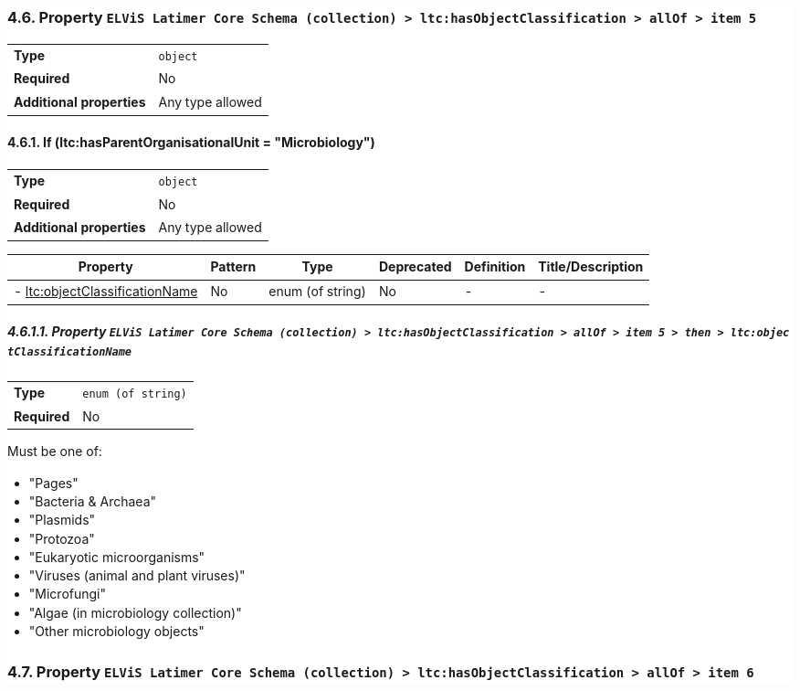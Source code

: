 ### <a name="ltc:hasObjectClassification_allOf_i5"></a>4.6. Property `ELViS Latimer Core Schema (collection) > ltc:hasObjectClassification > allOf > item 5`

|                           |                  |
| ------------------------- | ---------------- |
| **Type**                  | `object`         |
| **Required**              | No               |
| **Additional properties** | Any type allowed |

#### <a name="autogenerated_heading_7"></a>4.6.1. If (ltc:hasParentOrganisationalUnit = "Microbiology")

|                           |                  |
| ------------------------- | ---------------- |
| **Type**                  | `object`         |
| **Required**              | No               |
| **Additional properties** | Any type allowed |

| Property                                                                                                   | Pattern | Type             | Deprecated | Definition | Title/Description |
| ---------------------------------------------------------------------------------------------------------- | ------- | ---------------- | ---------- | ---------- | ----------------- |
| - [ltc:objectClassificationName](#ltc:hasObjectClassification_allOf_i5_then_ltc:objectClassificationName ) | No      | enum (of string) | No         | -          | -                 |

##### <a name="ltc:hasObjectClassification_allOf_i5_then_ltc:objectClassificationName"></a>4.6.1.1. Property `ELViS Latimer Core Schema (collection) > ltc:hasObjectClassification > allOf > item 5 > then > ltc:objectClassificationName`

|              |                    |
| ------------ | ------------------ |
| **Type**     | `enum (of string)` |
| **Required** | No                 |

Must be one of:
* "Pages"
* "Bacteria & Archaea"
* "Plasmids"
* "Protozoa"
* "Eukaryotic microorganisms"
* "Viruses (animal and plant viruses)"
* "Microfungi"
* "Algae (in microbiology collection)"
* "Other microbiology objects"

### <a name="ltc:hasObjectClassification_allOf_i6"></a>4.7. Property `ELViS Latimer Core Schema (collection) > ltc:hasObjectClassification > allOf > item 6`
